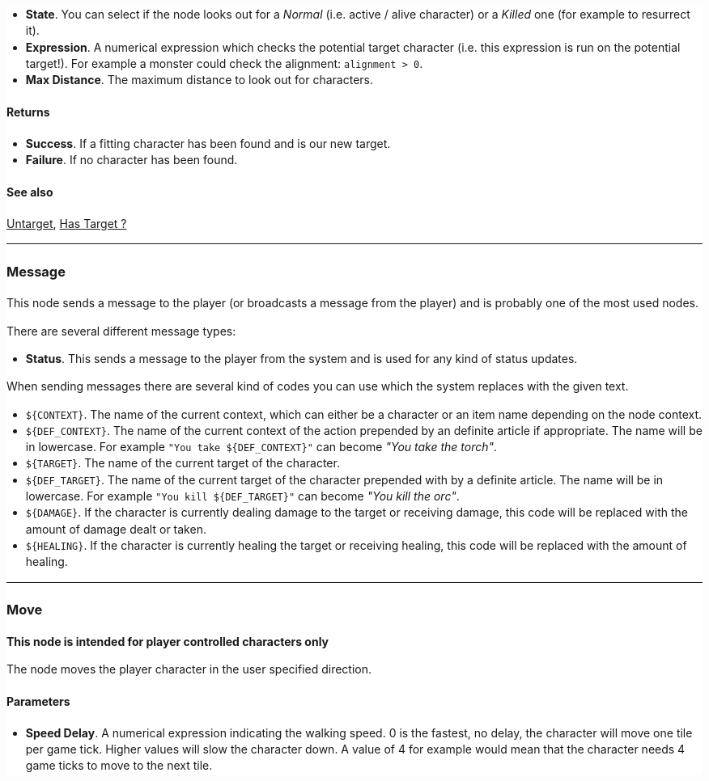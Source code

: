 * **State**. You can select if the node looks out for a *Normal* (i.e. active / alive character) or a *Killed* one (for example to resurrect it).
* **Expression**. A numerical expression which checks the potential target character (i.e. this expression is run on the potential target!). For example a monster could check the alignment: ```alignment > 0```.
* **Max Distance**. The maximum distance to look out for characters.

#### Returns

* **Success**. If a fitting character has been found and is our new target.
* **Failure**. If no character has been found.

#### See also

[Untarget](#untarget), [Has Target ?](#has-target)

---

### Message

This node sends a message to the player (or broadcasts a message from the player) and is probably one of the most used nodes.

There are several different message types:

* **Status**. This sends a message to the player from the system and is used for any kind of status updates.

When sending messages there are several kind of codes you can use which the system replaces with the given text.

* ```${CONTEXT}```. The name of the current context, which can either be a character or an item name depending on the node context.
* ```${DEF_CONTEXT}```. The name of the current context of the action prepended by an definite article if appropriate. The name will be in lowercase. For example ```"You take ${DEF_CONTEXT}"``` can become *"You take the torch"*.
* ```${TARGET}```. The name of the current target of the character.
* ```${DEF_TARGET}```. The name of the current target of the character prepended with by a definite article. The name will be in lowercase. For example ```"You kill ${DEF_TARGET}"``` can become *"You kill the orc"*.
* ```${DAMAGE}```. If the character is currently dealing damage to the target or receiving damage, this code will be replaced with the amount of damage dealt or taken.
* ```${HEALING}```. If the character is currently healing the target or receiving healing, this code will be replaced with the amount of healing.

---

### Move

**This node is intended for player controlled characters only**

The node moves the player character in the user specified direction.

#### Parameters

* **Speed Delay**. A numerical expression indicating the walking speed. 0 is the fastest, no delay, the character will move one tile per game tick. Higher values will slow the character down. A value of 4 for example would mean that the character needs 4 game ticks to move to the next tile.
